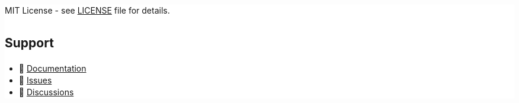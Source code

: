 MIT License - see [LICENSE](LICENSE) file for details.

## Support

- 📖 [Documentation](https://github.com/sudhagar_b/monorepo-cache-manager)
- 🐛 [Issues](https://github.com/sudhagar_b/monorepo-cache-manager/issues)
- 💬 [Discussions](https://github.com/sudhagar_b/monorepo-cache-manager/discussions) 